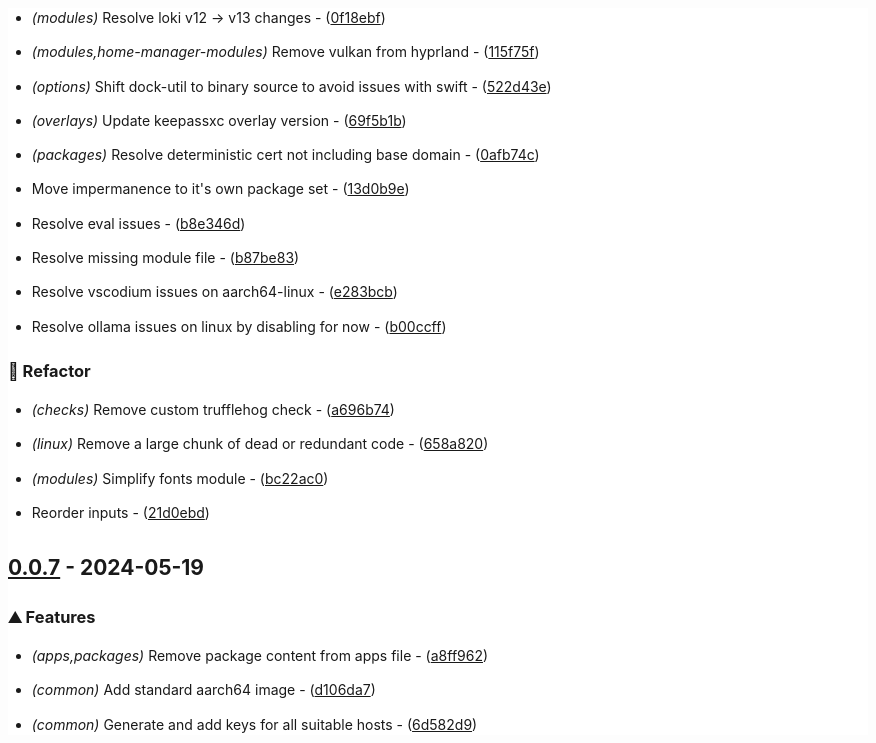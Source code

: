 - *(modules)* Resolve loki v12 -> v13 changes - ([0f18ebf](https://github.com/JayRovacsek/nix-config/commit/0f18ebf54033e291bee32bf52171676514563862))

- *(modules,home-manager-modules)* Remove vulkan from hyprland - ([115f75f](https://github.com/JayRovacsek/nix-config/commit/115f75fada8a465e2bb47e5c1e801a4e37c8d432))

- *(options)* Shift dock-util to binary source to avoid issues with swift - ([522d43e](https://github.com/JayRovacsek/nix-config/commit/522d43e80061aaa29e5a4079596313cba233c62c))

- *(overlays)* Update keepassxc overlay version - ([69f5b1b](https://github.com/JayRovacsek/nix-config/commit/69f5b1b1babef57bbac59e91685636bb44810bc7))

- *(packages)* Resolve deterministic cert not including base domain - ([0afb74c](https://github.com/JayRovacsek/nix-config/commit/0afb74ca93907a581c294ff4ae36faac26efcda3))
- Move impermanence to it's own package set - ([13d0b9e](https://github.com/JayRovacsek/nix-config/commit/13d0b9e58eba90afdb035163f4f23b2f0cbfccc2))

- Resolve eval issues - ([b8e346d](https://github.com/JayRovacsek/nix-config/commit/b8e346d910a1b087960f4bb2dd796fd3209f160d))

- Resolve missing module file - ([b87be83](https://github.com/JayRovacsek/nix-config/commit/b87be83443f655ba1cfb8c809ea89477c0b0981e))

- Resolve vscodium issues on aarch64-linux - ([e283bcb](https://github.com/JayRovacsek/nix-config/commit/e283bcbb81b23ebc9d35aadf01e7e74ff4baa5dc))

- Resolve ollama issues on linux by disabling for now - ([b00ccff](https://github.com/JayRovacsek/nix-config/commit/b00ccff6fe01ee97d68337aaa60bbae47717b38c))


### 🚜 Refactor

- *(checks)* Remove custom trufflehog check - ([a696b74](https://github.com/JayRovacsek/nix-config/commit/a696b74f57fe85ca3da2c25858eb95ffbe41d78c))

- *(linux)* Remove a large chunk of dead or redundant code - ([658a820](https://github.com/JayRovacsek/nix-config/commit/658a82073d4c570f8f2a1f00203094767824b4fb))

- *(modules)* Simplify fonts module - ([bc22ac0](https://github.com/JayRovacsek/nix-config/commit/bc22ac036029b34e674bf43eb1cb85a64111cda0))
- Reorder inputs - ([21d0ebd](https://github.com/JayRovacsek/nix-config/commit/21d0ebde647dfec1b065f74c3b9bb43810873041))

## [0.0.7](https://github.com/JayRovacsek/nix-config/compare/v0.0.6..v0.0.7) - 2024-05-19

### ⛰️  Features

- *(apps,packages)* Remove package content from apps file - ([a8ff962](https://github.com/JayRovacsek/nix-config/commit/a8ff962836b45ac082a807eb3d756f217cbe8700))

- *(common)* Add standard aarch64 image - ([d106da7](https://github.com/JayRovacsek/nix-config/commit/d106da736bc59bff805e69832f0a3d22f06bb44c))

- *(common)* Generate and add keys for all suitable hosts - ([6d582d9](https://github.com/JayRovacsek/nix-config/commit/6d582d96d5ce3cb8f3779348ee216c71c5565518))
